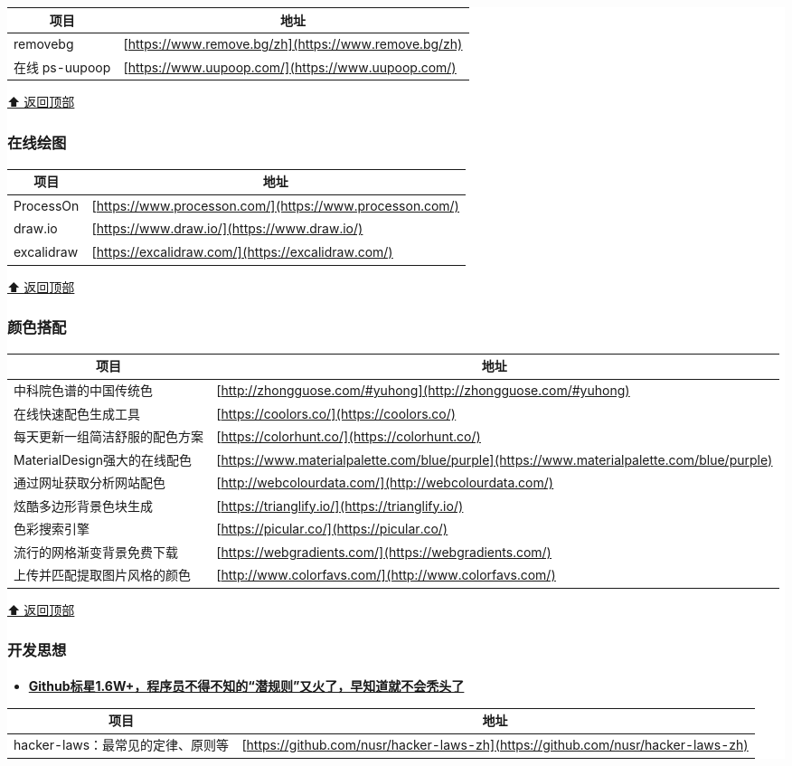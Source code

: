 
| 项目 | 地址 |
| --- | --- |
| removebg | [https://www.remove.bg/zh](https://www.remove.bg/zh) |
| 在线 ps-uupoop | [https://www.uupoop.com/](https://www.uupoop.com/) |


[⬆️ 返回顶部](#目录)

### 在线绘图


| 项目 | 地址 |
| --- | --- |
| ProcessOn | [https://www.processon.com/](https://www.processon.com/) |
| draw.io | [https://www.draw.io/](https://www.draw.io/) |
| excalidraw | [https://excalidraw.com/](https://excalidraw.com/) |


[⬆️ 返回顶部](#目录)


### 颜色搭配

| 项目 | 地址 |
| --- | --- |
| 中科院色谱的中国传统色 | [http://zhongguose.com/#yuhong](http://zhongguose.com/#yuhong) |
| 在线快速配色生成工具 | [https://coolors.co/](https://coolors.co/) |
| 每天更新一组简洁舒服的配色方案 | [https://colorhunt.co/](https://colorhunt.co/) |
| MaterialDesign强大的在线配色 | [https://www.materialpalette.com/blue/purple](https://www.materialpalette.com/blue/purple) |
| 通过网址获取分析网站配色 | [http://webcolourdata.com/](http://webcolourdata.com/) |
| 炫酷多边形背景色块生成 | [https://trianglify.io/](https://trianglify.io/) |
| 色彩搜索引擎 | [https://picular.co/](https://picular.co/) |
| 流行的网格渐变背景免费下载 | [https://webgradients.com/](https://webgradients.com/) |
| 上传并匹配提取图片风格的颜色 | [http://www.colorfavs.com/](http://www.colorfavs.com/) |


[⬆️ 返回顶部](#目录)

### 开发思想

- [**Github标星1.6W+，程序员不得不知的“潜规则”又火了，早知道就不会秃头了**](https://github.com/biaochenxuying/FrontEndGitHub/issues/3)


| 项目 | 地址 |
| --- | --- |
| hacker-laws：最常见的定律、原则等 | [https://github.com/nusr/hacker-laws-zh](https://github.com/nusr/hacker-laws-zh) |
